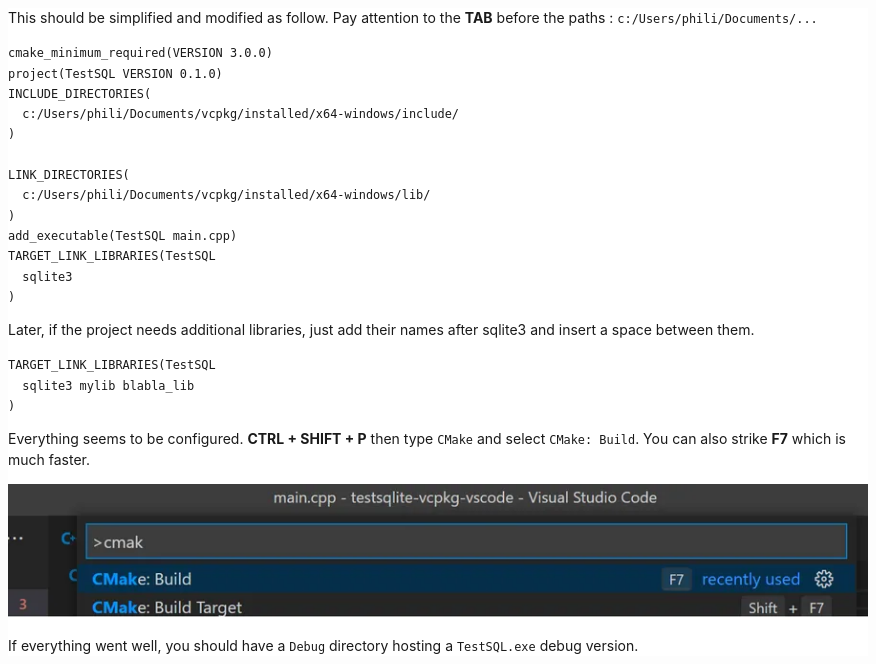 This should be simplified and modified as follow. Pay attention to the **TAB** before the paths : ``c:/Users/phili/Documents/...``

```
cmake_minimum_required(VERSION 3.0.0)
project(TestSQL VERSION 0.1.0)
INCLUDE_DIRECTORIES(
  c:/Users/phili/Documents/vcpkg/installed/x64-windows/include/
)

LINK_DIRECTORIES(
  c:/Users/phili/Documents/vcpkg/installed/x64-windows/lib/
)
add_executable(TestSQL main.cpp)
TARGET_LINK_LIBRARIES(TestSQL
  sqlite3
)
```

Later, if the project needs additional libraries, just add their names after sqlite3 and insert a space between them.

```
TARGET_LINK_LIBRARIES(TestSQL
  sqlite3 mylib blabla_lib
)
```

Everything seems to be configured. **CTRL + SHIFT + P** then type ``CMake`` and select ``CMake: Build``. You can also strike **F7** which is much faster.

<div align="center">
<img src="./assets/image-7.webp" alt="" width="900" loading="lazy"/>
</div>


If everything went well, you should have a ``Debug`` directory hosting a ``TestSQL.exe`` debug version.

<div align="center">